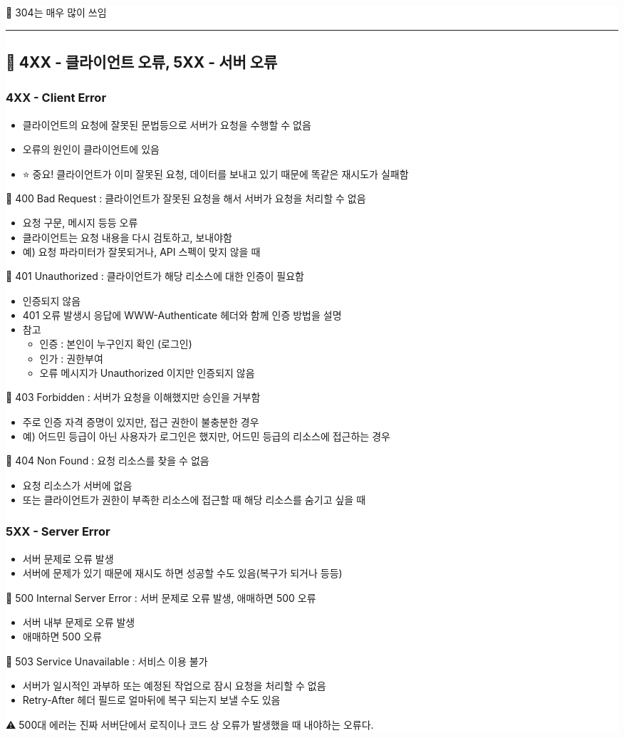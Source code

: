 🚨 304는 매우 많이 쓰임

---

## 🚫 4XX - 클라이언트 오류, 5XX - 서버 오류

### 4XX - Client Error

- 클라이언트의 요청에 잘못된 문법등으로 서버가 요청을 수행할 수 없음

- 오류의 원인이 클라이언트에 있음

- ⭐ 중요! 클라이언트가 이미 잘못된 요청, 데이터를 보내고 있기 때문에 똑같은 재시도가 실패함

🚫 400 Bad Request : 클라이언트가 잘못된 요청을 해서 서버가 요청을 처리할 수 없음

- 요청 구문, 메시지 등등 오류
- 클라이언트는 요청 내용을 다시 검토하고, 보내야함
- 예) 요청 파라미터가 잘못되거나, API 스펙이 맞지 않을 때

🚫 401 Unauthorized : 클라이언트가 해당 리소스에 대한 인증이 필요함

- 인증되지 않음
- 401 오류 발생시 응답에 WWW-Authenticate 헤더와 함께 인증 방법을 설명
- 참고
  - 인증 : 본인이 누구인지 확인 (로그인)
  - 인가 : 권한부여
  - 오류 메시지가 Unauthorized 이지만 인증되지 않음

🚫 403 Forbidden : 서버가 요청을 이해했지만 승인을 거부함

- 주로 인증 자격 증명이 있지만, 접근 권한이 불충분한 경우
- 예) 어드민 등급이 아닌 사용자가 로그인은 했지만, 어드민 등급의 리소스에 접근하는 경우

🚫 404 Non Found : 요청 리소스를 찾을 수 없음

- 요청 리소스가 서버에 없음
- 또는 클라이언트가 권한이 부족한 리소스에 접근할 때 해당 리소스를 숨기고 싶을 때

### 5XX - Server Error

- 서버 문제로 오류 발생
- 서버에 문제가 있기 때문에 재시도 하면 성공할 수도 있음(복구가 되거나 등등)

🚫 500 Internal Server Error : 서버 문제로 오류 발생, 애매하면 500 오류

- 서버 내부 문제로 오류 발생
- 애매하면 500 오류

🚫 503 Service Unavailable : 서비스 이용 불가

- 서버가 일시적인 과부하 또는 예정된 작업으로 잠시 요청을 처리할 수 없음
- Retry-After 헤더 필드로 얼마뒤에 복구 되는지 보낼 수도 있음

⚠️ 500대 에러는 진짜 서버단에서 로직이나 코드 상 오류가 발생했을 때 내야하는 오류다.

